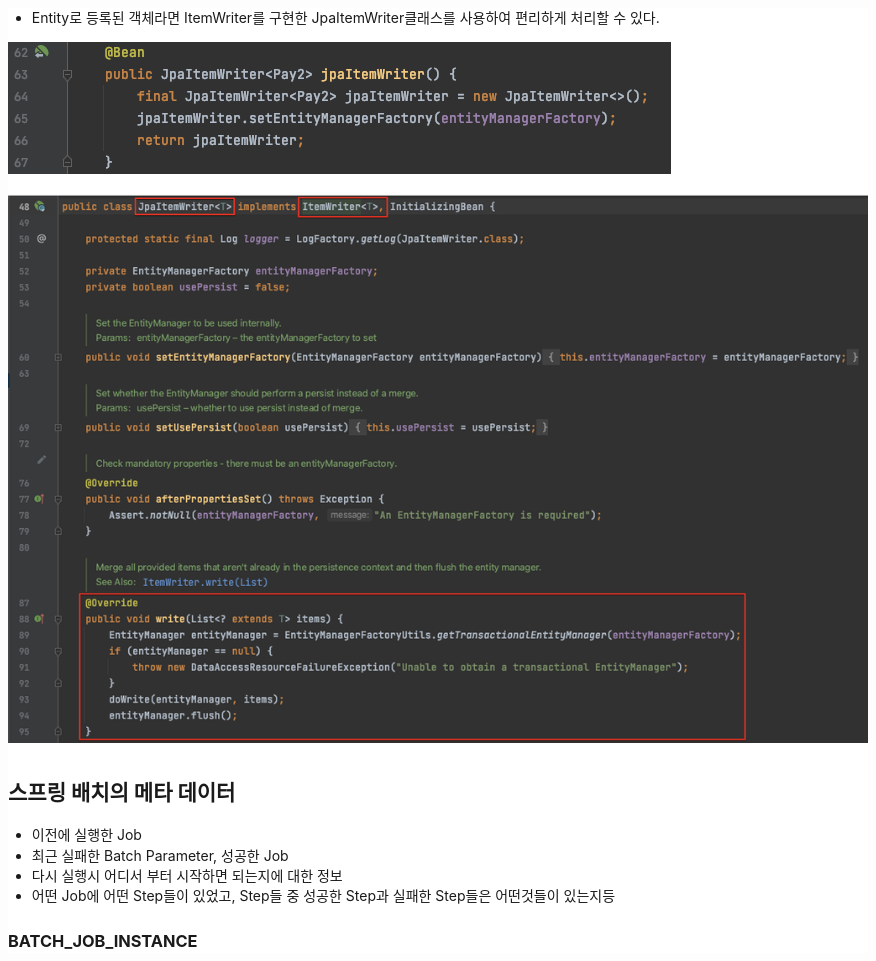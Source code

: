 - Entity로 등록된 객체라면 ItemWriter를 구현한 JpaItemWriter클래스를 사용하여 편리하게 처리할 수 있다.

![7](7.png)

![8](8.png)

## 스프링 배치의 메타 데이터

- 이전에 실행한 Job
- 최근 실패한 Batch Parameter, 성공한 Job
- 다시 실행시 어디서 부터 시작하면 되는지에 대한 정보
- 어떤 Job에 어떤 Step들이 있었고, Step들 중 성공한 Step과 실패한 Step들은 어떤것들이 있는지등

### BATCH_JOB_INSTANCE
